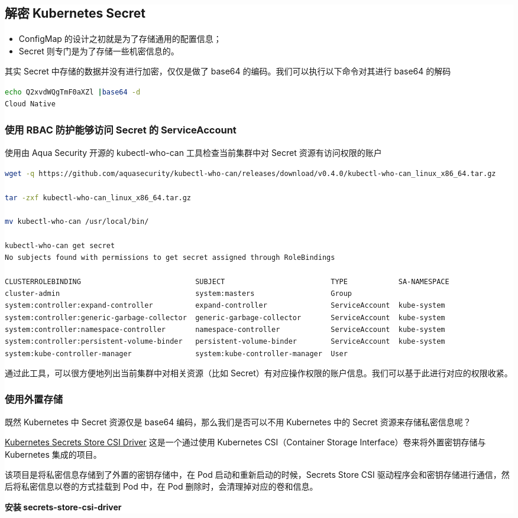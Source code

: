 ## 解密 Kubernetes Secret

- ConfigMap 的设计之初就是为了存储通用的配置信息；
- Secret 则专门是为了存储一些机密信息的。

其实 Secret 中存储的数据并没有进行加密，仅仅是做了 base64 的编码。我们可以执行以下命令对其进行 base64 的解码

```bash
echo Q2xvdWQgTmF0aXZl |base64 -d
Cloud Native
```

### 使用 RBAC 防护能够访问 Secret 的 ServiceAccount

使用由 Aqua Security 开源的 kubectl-who-can 工具检查当前集群中对 Secret 资源有访问权限的账户

```bash
wget -q https://github.com/aquasecurity/kubectl-who-can/releases/download/v0.4.0/kubectl-who-can_linux_x86_64.tar.gz

tar -zxf kubectl-who-can_linux_x86_64.tar.gz

mv kubectl-who-can /usr/local/bin/

kubectl-who-can get secret
No subjects found with permissions to get secret assigned through RoleBindings

CLUSTERROLEBINDING                           SUBJECT                         TYPE            SA-NAMESPACE
cluster-admin                                system:masters                  Group           
system:controller:expand-controller          expand-controller               ServiceAccount  kube-system
system:controller:generic-garbage-collector  generic-garbage-collector       ServiceAccount  kube-system
system:controller:namespace-controller       namespace-controller            ServiceAccount  kube-system
system:controller:persistent-volume-binder   persistent-volume-binder        ServiceAccount  kube-system
system:kube-controller-manager               system:kube-controller-manager  User
```

通过此工具，可以很方便地列出当前集群中对相关资源（比如 Secret）有对应操作权限的账户信息。我们可以基于此进行对应的权限收紧。

### 使用外置存储

既然 Kubernetes 中 Secret 资源仅是 base64 编码，那么我们是否可以不用 Kubernetes 中的 Secret 资源来存储私密信息呢？

[Kubernetes Secrets Store CSI Driver](https://github.com/kubernetes-sigs/secrets-store-csi-driver) 这是一个通过使用 Kubernetes CSI（Container Storage Interface）卷来将外置密钥存储与 Kubernetes 集成的项目。

该项目是将私密信息存储到了外置的密钥存储中，在 Pod 启动和重新启动的时候，Secrets Store CSI 驱动程序会和密钥存储进行通信，然后将私密信息以卷的方式挂载到 Pod 中，在 Pod 删除时，会清理掉对应的卷和信息。

**安装 secrets-store-csi-driver**
